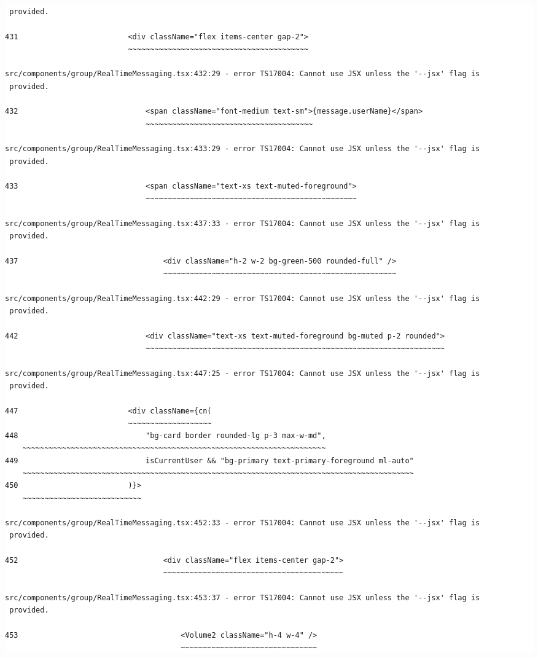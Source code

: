 ```
 provided.

431                         <div className="flex items-center gap-2">
                            ~~~~~~~~~~~~~~~~~~~~~~~~~~~~~~~~~~~~~~~~~

src/components/group/RealTimeMessaging.tsx:432:29 - error TS17004: Cannot use JSX unless the '--jsx' flag is
 provided.

432                             <span className="font-medium text-sm">{message.userName}</span>
                                ~~~~~~~~~~~~~~~~~~~~~~~~~~~~~~~~~~~~~~

src/components/group/RealTimeMessaging.tsx:433:29 - error TS17004: Cannot use JSX unless the '--jsx' flag is
 provided.

433                             <span className="text-xs text-muted-foreground">
                                ~~~~~~~~~~~~~~~~~~~~~~~~~~~~~~~~~~~~~~~~~~~~~~~~

src/components/group/RealTimeMessaging.tsx:437:33 - error TS17004: Cannot use JSX unless the '--jsx' flag is
 provided.

437                                 <div className="h-2 w-2 bg-green-500 rounded-full" />
                                    ~~~~~~~~~~~~~~~~~~~~~~~~~~~~~~~~~~~~~~~~~~~~~~~~~~~~~

src/components/group/RealTimeMessaging.tsx:442:29 - error TS17004: Cannot use JSX unless the '--jsx' flag is
 provided.

442                             <div className="text-xs text-muted-foreground bg-muted p-2 rounded">
                                ~~~~~~~~~~~~~~~~~~~~~~~~~~~~~~~~~~~~~~~~~~~~~~~~~~~~~~~~~~~~~~~~~~~~

src/components/group/RealTimeMessaging.tsx:447:25 - error TS17004: Cannot use JSX unless the '--jsx' flag is
 provided.

447                         <div className={cn(
                            ~~~~~~~~~~~~~~~~~~~
448                             "bg-card border rounded-lg p-3 max-w-md",
    ~~~~~~~~~~~~~~~~~~~~~~~~~~~~~~~~~~~~~~~~~~~~~~~~~~~~~~~~~~~~~~~~~~~~~
449                             isCurrentUser && "bg-primary text-primary-foreground ml-auto"
    ~~~~~~~~~~~~~~~~~~~~~~~~~~~~~~~~~~~~~~~~~~~~~~~~~~~~~~~~~~~~~~~~~~~~~~~~~~~~~~~~~~~~~~~~~
450                         )}>
    ~~~~~~~~~~~~~~~~~~~~~~~~~~~

src/components/group/RealTimeMessaging.tsx:452:33 - error TS17004: Cannot use JSX unless the '--jsx' flag is
 provided.

452                                 <div className="flex items-center gap-2">
                                    ~~~~~~~~~~~~~~~~~~~~~~~~~~~~~~~~~~~~~~~~~

src/components/group/RealTimeMessaging.tsx:453:37 - error TS17004: Cannot use JSX unless the '--jsx' flag is
 provided.

453                                     <Volume2 className="h-4 w-4" />
                                        ~~~~~~~~~~~~~~~~~~~~~~~~~~~~~~~

```
